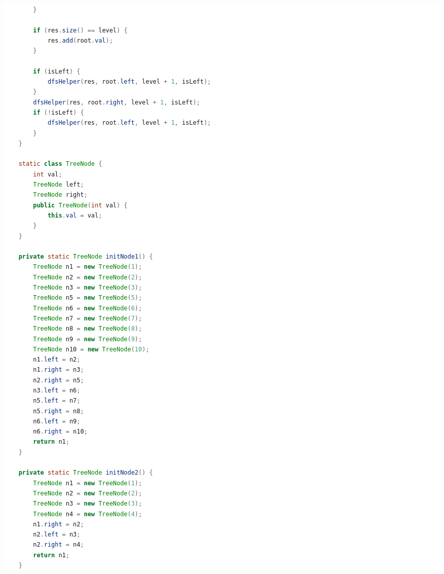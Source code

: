 ```java
        }

        if (res.size() == level) {
            res.add(root.val);
        }

        if (isLeft) {
            dfsHelper(res, root.left, level + 1, isLeft);
        }
        dfsHelper(res, root.right, level + 1, isLeft);
        if (!isLeft) {
            dfsHelper(res, root.left, level + 1, isLeft);
        }
    }

    static class TreeNode {
        int val;
        TreeNode left;
        TreeNode right;
        public TreeNode(int val) {
            this.val = val;
        }
    }

    private static TreeNode initNode1() {
        TreeNode n1 = new TreeNode(1);
        TreeNode n2 = new TreeNode(2);
        TreeNode n3 = new TreeNode(3);
        TreeNode n5 = new TreeNode(5);
        TreeNode n6 = new TreeNode(6);
        TreeNode n7 = new TreeNode(7);
        TreeNode n8 = new TreeNode(8);
        TreeNode n9 = new TreeNode(9);
        TreeNode n10 = new TreeNode(10);
        n1.left = n2;
        n1.right = n3;
        n2.right = n5;
        n3.left = n6;
        n5.left = n7;
        n5.right = n8;
        n6.left = n9;
        n6.right = n10;
        return n1;
    }

    private static TreeNode initNode2() {
        TreeNode n1 = new TreeNode(1);
        TreeNode n2 = new TreeNode(2);
        TreeNode n3 = new TreeNode(3);
        TreeNode n4 = new TreeNode(4);
        n1.right = n2;
        n2.left = n3;
        n2.right = n4;
        return n1;
    }
```
